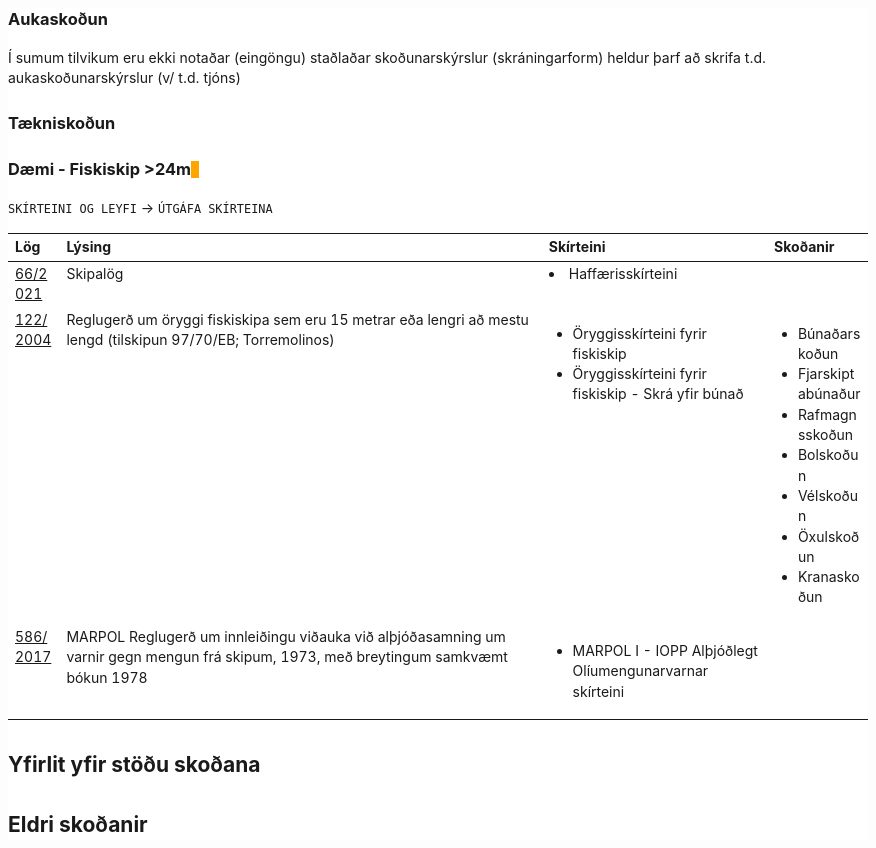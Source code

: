 

### Aukaskoðun
Í sumum tilvikum eru ekki notaðar (eingöngu) staðlaðar skoðunarskýrslur (skráningarform) heldur þarf að skrifa t.d. aukaskoðunarskýrslur (v/ t.d. tjóns) 

### Tækniskoðun


### Dæmi - Fiskiskip >24m <Badge text="Dæmi: Fiskiskip >24m" style="background: orange; font-size: 1rem; text-transform: uppercase; padding: 0px 4px;"/>

 `SKÍRTEINI OG LEYFI`  &rarr;   `ÚTGÁFA SKÍRTEINA`


| Lög   |   Lýsing  |  Skírteini    | Skoðanir |
|:-----------|:-----------|:-----------|:-----------|
| [66/2021](../README.md)  | Skipalög  | <li>Haffærisskírteini</li> |
| [122/2004 ](../README.md)  | Reglugerð um öryggi fiskiskipa sem eru 15 metrar eða lengri að mestu lengd (tilskipun 97/70/EB; Torremolinos)  | <ul><li>Öryggisskírteini fyrir fiskiskip </li> <li>Öryggisskírteini fyrir fiskiskip - Skrá yfir búnað </li></ul>   | <ul><li>Búnaðarskoðun</li><li>Fjarskiptabúnaður</li> <li>Rafmagnsskoðun</li> <li>Bolskoðun</li>  <li>Vélskoðun</li> <li>Öxulskoðun</li>  <li>Kranaskoðun</li></ul>  |
| [586/2017 ](../README.md)  | MARPOL Reglugerð um innleiðingu viðauka við alþjóðasamning um varnir gegn mengun frá skipum, 1973, með breytingum samkvæmt bókun 1978 | <ul><li>MARPOL I - IOPP Alþjóðlegt Olíumengunarvarnar skírteini </li> </ul>  |




## Yfirlit yfir stöðu skoðana


## Eldri skoðanir










